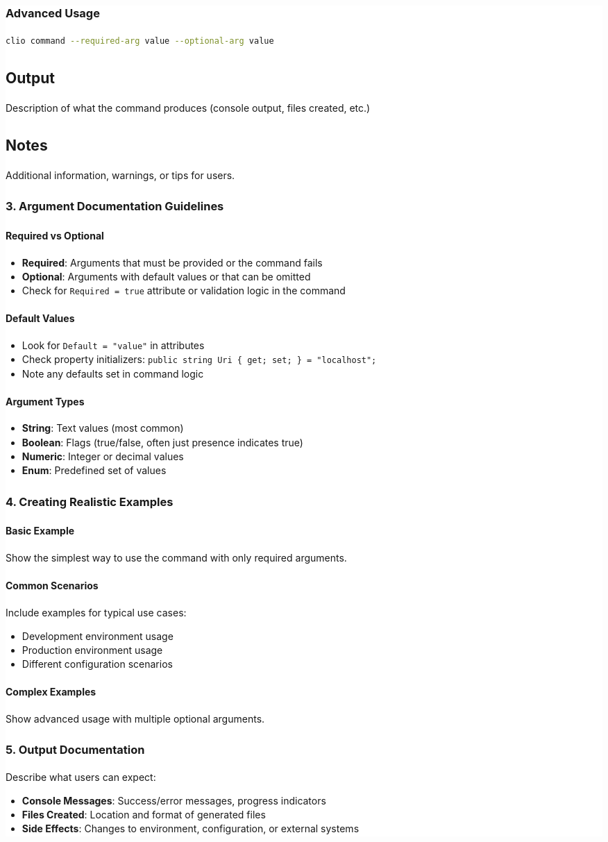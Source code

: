 ### Advanced Usage
```bash
clio command --required-arg value --optional-arg value
```

## Output
Description of what the command produces (console output, files created, etc.)

## Notes
Additional information, warnings, or tips for users.


### 3. Argument Documentation Guidelines

#### Required vs Optional
- **Required**: Arguments that must be provided or the command fails
- **Optional**: Arguments with default values or that can be omitted
- Check for `Required = true` attribute or validation logic in the command

#### Default Values
- Look for `Default = "value"` in attributes
- Check property initializers: `public string Uri { get; set; } = "localhost";`
- Note any defaults set in command logic

#### Argument Types
- **String**: Text values (most common)
- **Boolean**: Flags (true/false, often just presence indicates true)
- **Numeric**: Integer or decimal values
- **Enum**: Predefined set of values

### 4. Creating Realistic Examples

#### Basic Example
Show the simplest way to use the command with only required arguments.

#### Common Scenarios
Include examples for typical use cases:
- Development environment usage
- Production environment usage
- Different configuration scenarios

#### Complex Examples
Show advanced usage with multiple optional arguments.

### 5. Output Documentation

Describe what users can expect:
- **Console Messages**: Success/error messages, progress indicators
- **Files Created**: Location and format of generated files
- **Side Effects**: Changes to environment, configuration, or external systems
